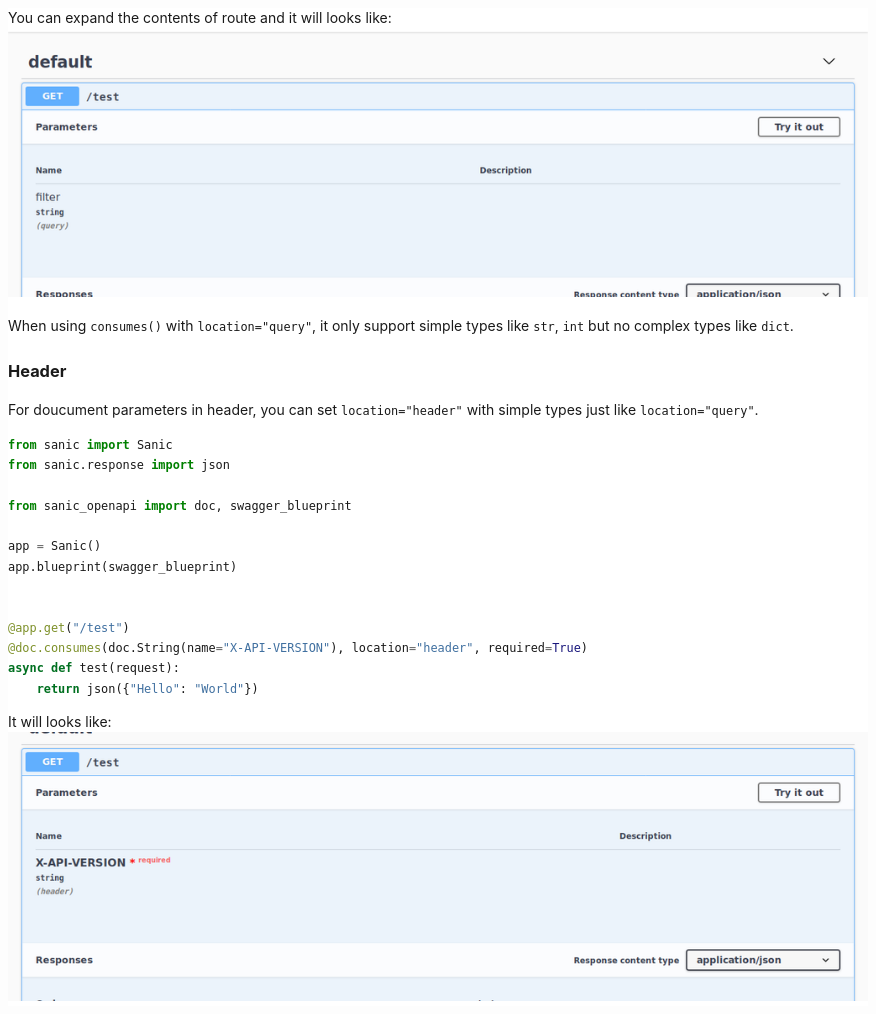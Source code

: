 You can expand the contents of route and it will looks like:
![](../_static/images/decorators/consumes_query.png)

When using `consumes()` with `location="query"`, it only support simple types like `str`, `int` but no complex types like `dict`.

### Header

For doucument parameters in header, you can set `location="header"` with simple types just like `location="query"`.

```python
from sanic import Sanic
from sanic.response import json

from sanic_openapi import doc, swagger_blueprint

app = Sanic()
app.blueprint(swagger_blueprint)


@app.get("/test")
@doc.consumes(doc.String(name="X-API-VERSION"), location="header", required=True)
async def test(request):
    return json({"Hello": "World"})

```

It will looks like:
![](../_static/images/decorators/consumes_header.png)
